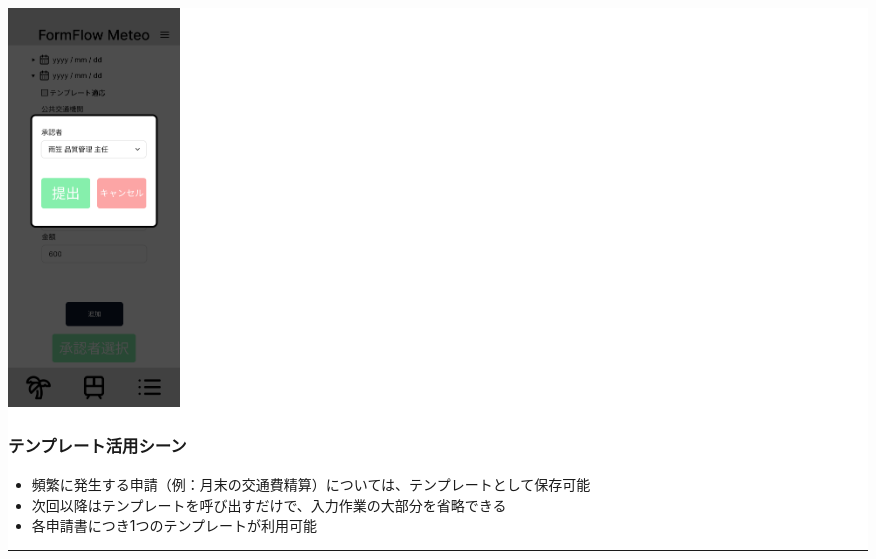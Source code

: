 <img src="img/mobile/モバイル_交通費申請_承認者選択_画面.png" alt="画像の説明" style="margin-right: 80px auto; width: 20%; height: auto;">

### テンプレート活用シーン

- 頻繁に発生する申請（例：月末の交通費精算）については、テンプレートとして保存可能
- 次回以降はテンプレートを呼び出すだけで、入力作業の大部分を省略できる
- 各申請書につき1つのテンプレートが利用可能

---